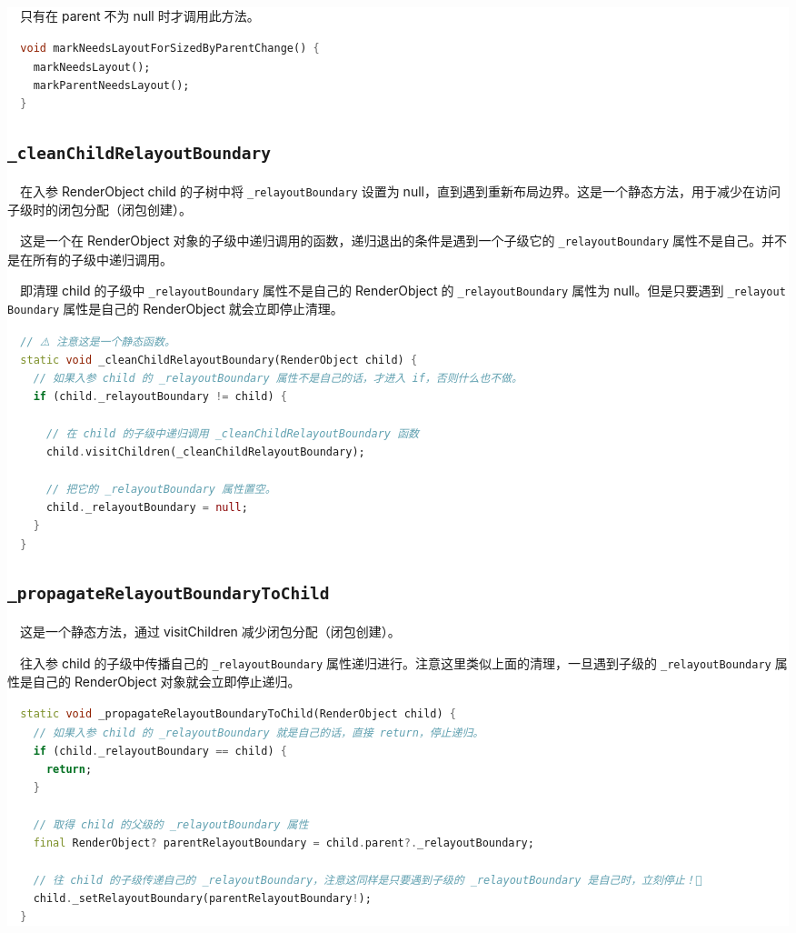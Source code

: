 &emsp;只有在 parent 不为 null 时才调用此方法。

```dart
  void markNeedsLayoutForSizedByParentChange() {
    markNeedsLayout();
    markParentNeedsLayout();
  }
```

## `_cleanChildRelayoutBoundary`

&emsp;在入参 RenderObject child 的子树中将 `_relayoutBoundary` 设置为 null，直到遇到重新布局边界。这是一个静态方法，用于减少在访问子级时的闭包分配（闭包创建）。

&emsp;这是一个在 RenderObject 对象的子级中递归调用的函数，递归退出的条件是遇到一个子级它的 `_relayoutBoundary` 属性不是自己。并不是在所有的子级中递归调用。

&emsp;即清理 child 的子级中 `_relayoutBoundary` 属性不是自己的 RenderObject 的 `_relayoutBoundary` 属性为 null。但是只要遇到 `_relayoutBoundary` 属性是自己的 RenderObject 就会立即停止清理。

```dart
  // ⚠️ 注意这是一个静态函数。
  static void _cleanChildRelayoutBoundary(RenderObject child) {
    // 如果入参 child 的 _relayoutBoundary 属性不是自己的话，才进入 if，否则什么也不做。
    if (child._relayoutBoundary != child) {
      
      // 在 child 的子级中递归调用 _cleanChildRelayoutBoundary 函数
      child.visitChildren(_cleanChildRelayoutBoundary);
      
      // 把它的 _relayoutBoundary 属性置空。
      child._relayoutBoundary = null;
    }
  }
```

## `_propagateRelayoutBoundaryToChild`

&emsp;这是一个静态方法，通过 visitChildren 减少闭包分配（闭包创建）。

&emsp;往入参 child 的子级中传播自己的 `_relayoutBoundary` 属性递归进行。注意这里类似上面的清理，一旦遇到子级的 `_relayoutBoundary` 属性是自己的 RenderObject 对象就会立即停止递归。

```dart
  static void _propagateRelayoutBoundaryToChild(RenderObject child) {
    // 如果入参 child 的 _relayoutBoundary 就是自己的话，直接 return，停止递归。
    if (child._relayoutBoundary == child) {
      return;
    }
    
    // 取得 child 的父级的 _relayoutBoundary 属性
    final RenderObject? parentRelayoutBoundary = child.parent?._relayoutBoundary;
    
    // 往 child 的子级传递自己的 _relayoutBoundary，注意这同样是只要遇到子级的 _relayoutBoundary 是自己时，立刻停止！🤚
    child._setRelayoutBoundary(parentRelayoutBoundary!);
  }
```
